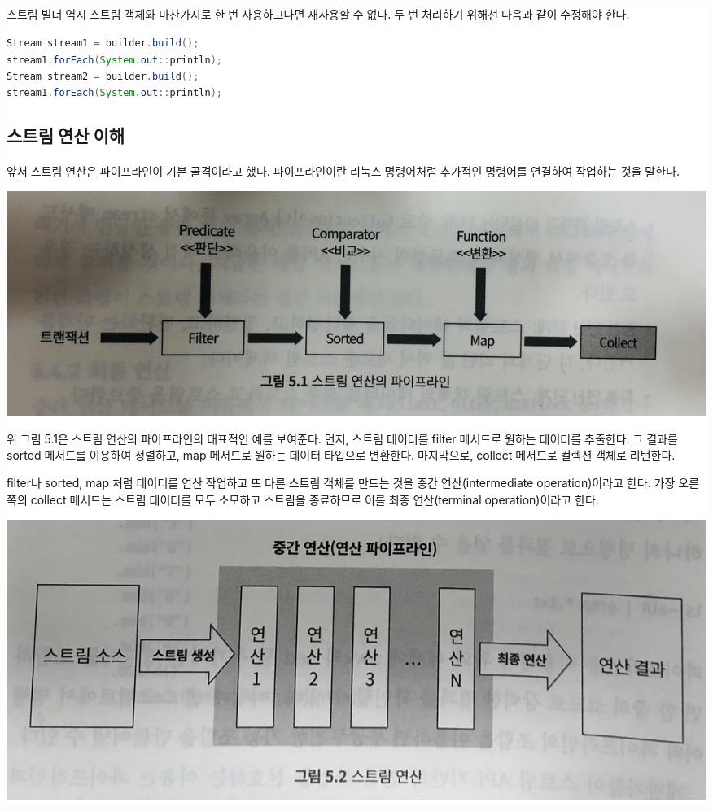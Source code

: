 스트림 빌더 역시 스트림 객체와 마찬가지로 한 번 사용하고나면 재사용할 수 없다. 두 번 처리하기 위해선 다음과 같이 수정해야 한다.

```java
Stream stream1 = builder.build();
stream1.forEach(System.out::println);
Stream stream2 = builder.build();
stream1.forEach(System.out::println);
```



## 스트림 연산 이해

앞서 스트림 연산은 파이프라인이 기본 골격이라고 했다. 파이프라인이란 리눅스 명령어처럼 추가적인 명령어를 연결하여 작업하는 것을 말한다. 

![image-20201117211834564](../images/java-stream-pipeline.png)

위 그림 5.1은 스트림 연산의 파이프라인의 대표적인 예를 보여준다. 먼저, 스트림 데이터를 filter 메서드로 원하는 데이터를 추출한다. 그 결과를 sorted 메서드를 이용하여 정렬하고, map 메서드로 원하는 데이터 타입으로 변환한다. 마지막으로, collect 메서드로 컬렉션 객체로 리턴한다.

filter나 sorted, map 처럼 데이터를 연산 작업하고 또 다른 스트림 객체를 만드는 것을 중간 연산(intermediate operation)이라고 한다. 가장 오른쪽의 collect 메서드는 스트림 데이터를 모두 소모하고 스트림을 종료하므로 이를 최종 연산(terminal operation)이라고 한다. 



![image-20201117212905586](../images/java-stream-operations.png)
